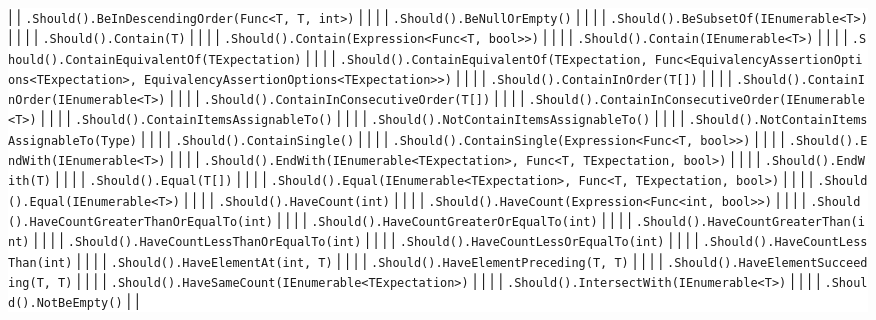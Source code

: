 |                         | `.Should().BeInDescendingOrder(Func<T, T, int>)`     |                                                      |
|                         | `.Should().BeNullOrEmpty()`                          |                                                      |
|                         | `.Should().BeSubsetOf(IEnumerable<T>)`               |                                                      |
|                         | `.Should().Contain(T)`                               |                                                      |
|                         | `.Should().Contain(Expression<Func<T, bool>>)`       |                                                      |
|                         | `.Should().Contain(IEnumerable<T>)`                  |                                                      |
|                         | `.Should().ContainEquivalentOf(TExpectation)`        |                                                      |
|                         | `.Should().ContainEquivalentOf(TExpectation, Func<EquivalencyAssertionOptions<TExpectation>, EquivalencyAssertionOptions<TExpectation>>)` |                                                      |
|                         | `.Should().ContainInOrder(T[])`                      |                                                      |
|                         | `.Should().ContainInOrder(IEnumerable<T>)`           |                                                      |
|                         | `.Should().ContainInConsecutiveOrder(T[])`           |                                                      |
|                         | `.Should().ContainInConsecutiveOrder(IEnumerable<T>)` |                                                      |
|                         | `.Should().ContainItemsAssignableTo()`               |                                                      |
|                         | `.Should().NotContainItemsAssignableTo()`            |                                                      |
|                         | `.Should().NotContainItemsAssignableTo(Type)`        |                                                      |
|                         | `.Should().ContainSingle()`                          |                                                      |
|                         | `.Should().ContainSingle(Expression<Func<T, bool>>)` |                                                      |
|                         | `.Should().EndWith(IEnumerable<T>)`                  |                                                      |
|                         | `.Should().EndWith(IEnumerable<TExpectation>, Func<T, TExpectation, bool>)` |                                                      |
|                         | `.Should().EndWith(T)`                               |                                                      |
|                         | `.Should().Equal(T[])`                               |                                                      |
|                         | `.Should().Equal(IEnumerable<TExpectation>, Func<T, TExpectation, bool>)` |                                                      |
|                         | `.Should().Equal(IEnumerable<T>)`                    |                                                      |
|                         | `.Should().HaveCount(int)`                           |                                                      |
|                         | `.Should().HaveCount(Expression<Func<int, bool>>)`   |                                                      |
|                         | `.Should().HaveCountGreaterThanOrEqualTo(int)`       |                                                      |
|                         | `.Should().HaveCountGreaterOrEqualTo(int)`           |                                                      |
|                         | `.Should().HaveCountGreaterThan(int)`                |                                                      |
|                         | `.Should().HaveCountLessThanOrEqualTo(int)`          |                                                      |
|                         | `.Should().HaveCountLessOrEqualTo(int)`              |                                                      |
|                         | `.Should().HaveCountLessThan(int)`                   |                                                      |
|                         | `.Should().HaveElementAt(int, T)`                    |                                                      |
|                         | `.Should().HaveElementPreceding(T, T)`               |                                                      |
|                         | `.Should().HaveElementSucceeding(T, T)`              |                                                      |
|                         | `.Should().HaveSameCount(IEnumerable<TExpectation>)` |                                                      |
|                         | `.Should().IntersectWith(IEnumerable<T>)`            |                                                      |
|                         | `.Should().NotBeEmpty()`                             |                                                      |
